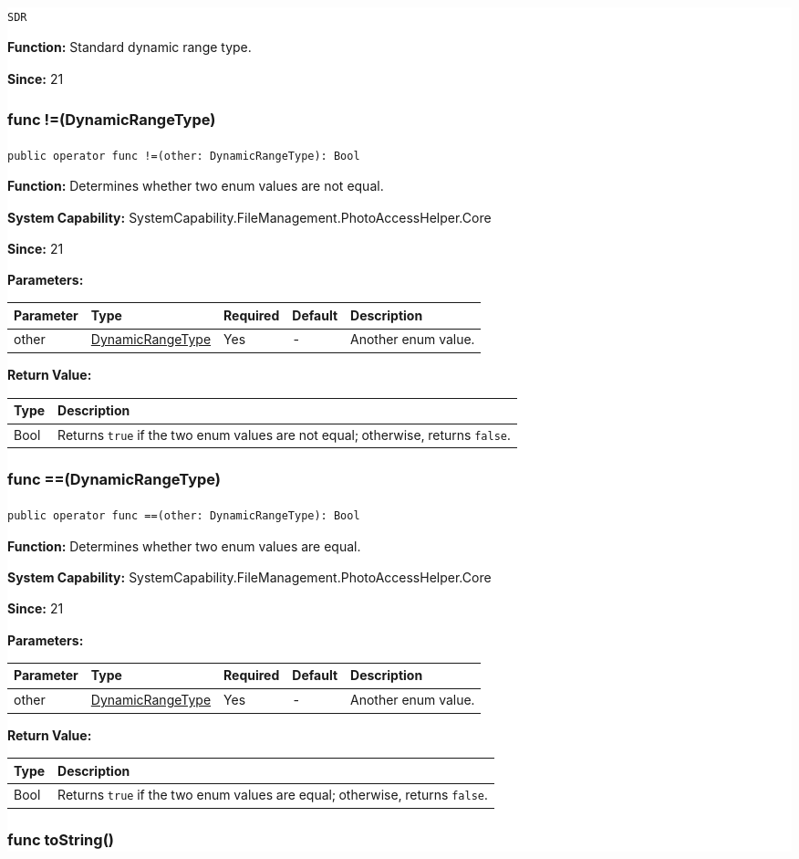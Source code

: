 ```cangjie
SDR
```

**Function:** Standard dynamic range type.

**Since:** 21

### func !=(DynamicRangeType)

```cangjie
public operator func !=(other: DynamicRangeType): Bool
```

**Function:** Determines whether two enum values are not equal.

**System Capability:** SystemCapability.FileManagement.PhotoAccessHelper.Core

**Since:** 21

**Parameters:**

| Parameter | Type | Required | Default | Description |
|:---|:---|:---|:---|:---|
| other | [DynamicRangeType](#enum-dynamicrangetype) | Yes | - | Another enum value. |

**Return Value:**

| Type | Description |
|:----|:----|
| Bool | Returns `true` if the two enum values are not equal; otherwise, returns `false`. |

### func ==(DynamicRangeType)

```cangjie
public operator func ==(other: DynamicRangeType): Bool
```

**Function:** Determines whether two enum values are equal.

**System Capability:** SystemCapability.FileManagement.PhotoAccessHelper.Core

**Since:** 21

**Parameters:**

| Parameter | Type | Required | Default | Description |
|:---|:---|:---|:---|:---|
| other | [DynamicRangeType](#enum-dynamicrangetype) | Yes | - | Another enum value. |

**Return Value:**

| Type | Description |
|:----|:----|
| Bool | Returns `true` if the two enum values are equal; otherwise, returns `false`. |

### func toString()
